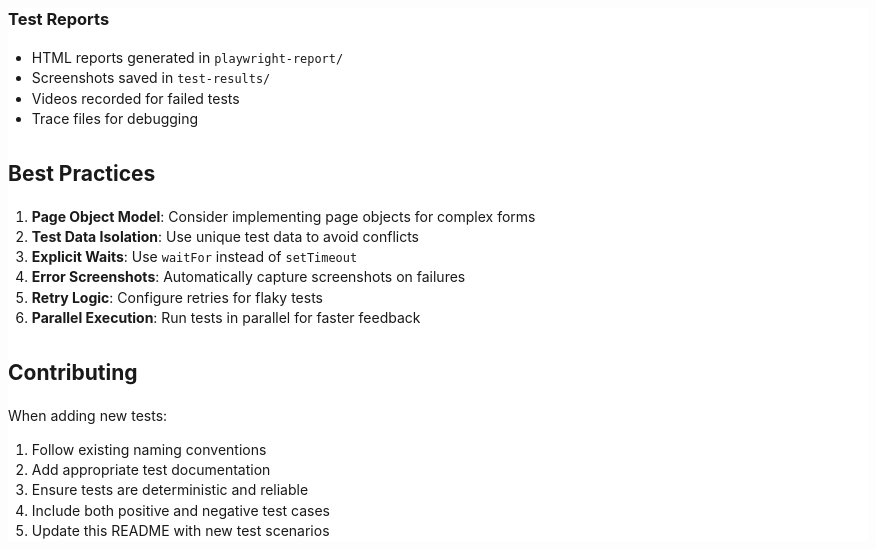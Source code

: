 ### Test Reports
- HTML reports generated in `playwright-report/`
- Screenshots saved in `test-results/`
- Videos recorded for failed tests
- Trace files for debugging

## Best Practices

1. **Page Object Model**: Consider implementing page objects for complex forms
2. **Test Data Isolation**: Use unique test data to avoid conflicts
3. **Explicit Waits**: Use `waitFor` instead of `setTimeout`
4. **Error Screenshots**: Automatically capture screenshots on failures
5. **Retry Logic**: Configure retries for flaky tests
6. **Parallel Execution**: Run tests in parallel for faster feedback

## Contributing

When adding new tests:
1. Follow existing naming conventions
2. Add appropriate test documentation
3. Ensure tests are deterministic and reliable
4. Include both positive and negative test cases
5. Update this README with new test scenarios